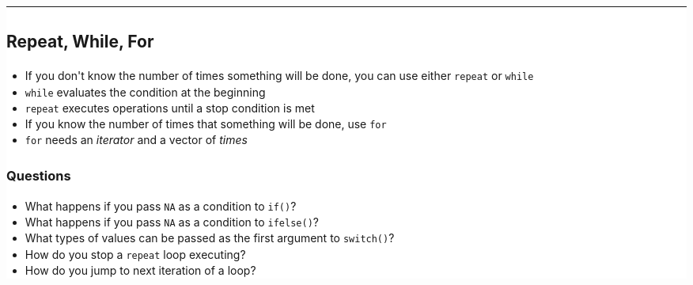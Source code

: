------------------------------------------------------------------------

Repeat, While, For
------------------

-   If you don't know the number of times something will be done, you can use either `repeat` or `while`
-   `while` evaluates the condition at the beginning
-   `repeat` executes operations until a stop condition is met
-   If you know the number of times that something will be done, use `for`
-   `for` needs an *iterator* and a vector of *times*

### Questions

-   What happens if you pass `NA` as a condition to `if()`?
-   What happens if you pass `NA` as a condition to `ifelse()`?
-   What types of values can be passed as the first argument to `switch()`?
-   How do you stop a `repeat` loop executing?
-   How do you jump to next iteration of a loop?
